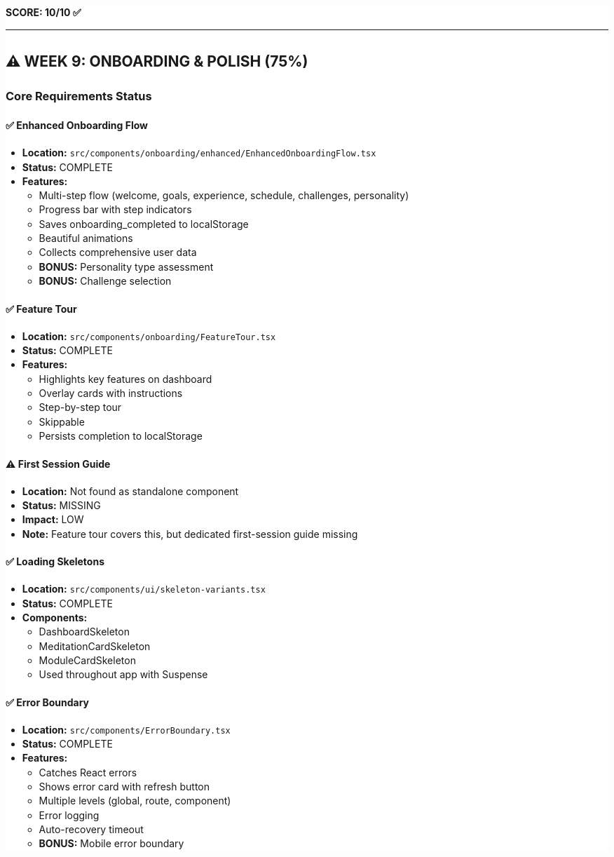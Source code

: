 **SCORE: 10/10 ✅**

---

## ⚠️ WEEK 9: ONBOARDING & POLISH (75%)

### Core Requirements Status

#### ✅ Enhanced Onboarding Flow
- **Location:** `src/components/onboarding/enhanced/EnhancedOnboardingFlow.tsx`
- **Status:** COMPLETE
- **Features:**
  - Multi-step flow (welcome, goals, experience, schedule, challenges, personality)
  - Progress bar with step indicators
  - Saves onboarding_completed to localStorage
  - Beautiful animations
  - Collects comprehensive user data
  - **BONUS:** Personality type assessment
  - **BONUS:** Challenge selection

#### ✅ Feature Tour
- **Location:** `src/components/onboarding/FeatureTour.tsx`
- **Status:** COMPLETE
- **Features:**
  - Highlights key features on dashboard
  - Overlay cards with instructions
  - Step-by-step tour
  - Skippable
  - Persists completion to localStorage

#### ⚠️ First Session Guide
- **Location:** Not found as standalone component
- **Status:** MISSING
- **Impact:** LOW
- **Note:** Feature tour covers this, but dedicated first-session guide missing

#### ✅ Loading Skeletons
- **Location:** `src/components/ui/skeleton-variants.tsx`
- **Status:** COMPLETE
- **Components:**
  - DashboardSkeleton
  - MeditationCardSkeleton
  - ModuleCardSkeleton
  - Used throughout app with Suspense

#### ✅ Error Boundary
- **Location:** `src/components/ErrorBoundary.tsx`
- **Status:** COMPLETE
- **Features:**
  - Catches React errors
  - Shows error card with refresh button
  - Multiple levels (global, route, component)
  - Error logging
  - Auto-recovery timeout
  - **BONUS:** Mobile error boundary
